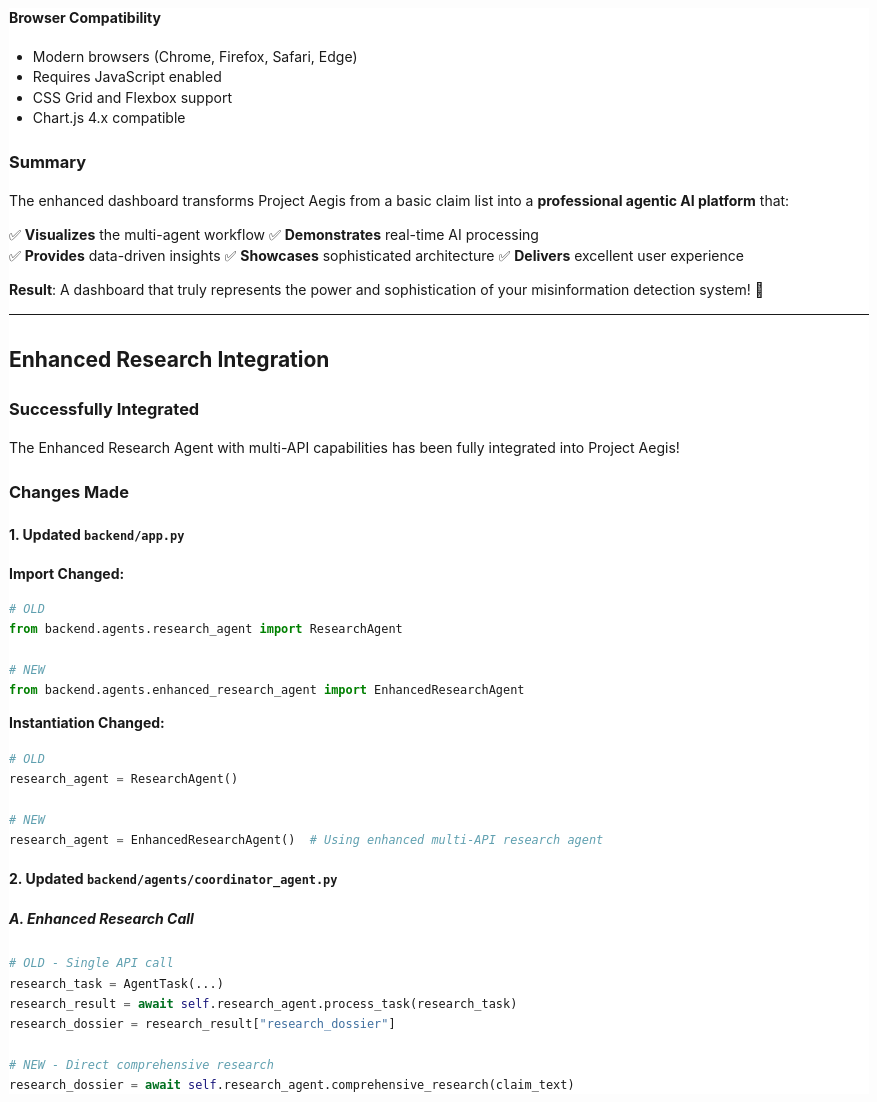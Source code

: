 #### Browser Compatibility
- Modern browsers (Chrome, Firefox, Safari, Edge)
- Requires JavaScript enabled
- CSS Grid and Flexbox support
- Chart.js 4.x compatible

### Summary

The enhanced dashboard transforms Project Aegis from a basic claim list into a **professional agentic AI platform** that:

✅ **Visualizes** the multi-agent workflow
✅ **Demonstrates** real-time AI processing  
✅ **Provides** data-driven insights
✅ **Showcases** sophisticated architecture
✅ **Delivers** excellent user experience

**Result**: A dashboard that truly represents the power and sophistication of your misinformation detection system! 🎯

---

## Enhanced Research Integration

### Successfully Integrated

The Enhanced Research Agent with multi-API capabilities has been fully integrated into Project Aegis!

### Changes Made

#### 1. Updated `backend/app.py`

**Import Changed:**
```python
# OLD
from backend.agents.research_agent import ResearchAgent

# NEW
from backend.agents.enhanced_research_agent import EnhancedResearchAgent
```

**Instantiation Changed:**
```python
# OLD
research_agent = ResearchAgent()

# NEW
research_agent = EnhancedResearchAgent()  # Using enhanced multi-API research agent
```

#### 2. Updated `backend/agents/coordinator_agent.py`

##### A. Enhanced Research Call
```python
# OLD - Single API call
research_task = AgentTask(...)
research_result = await self.research_agent.process_task(research_task)
research_dossier = research_result["research_dossier"]

# NEW - Direct comprehensive research
research_dossier = await self.research_agent.comprehensive_research(claim_text)
```
